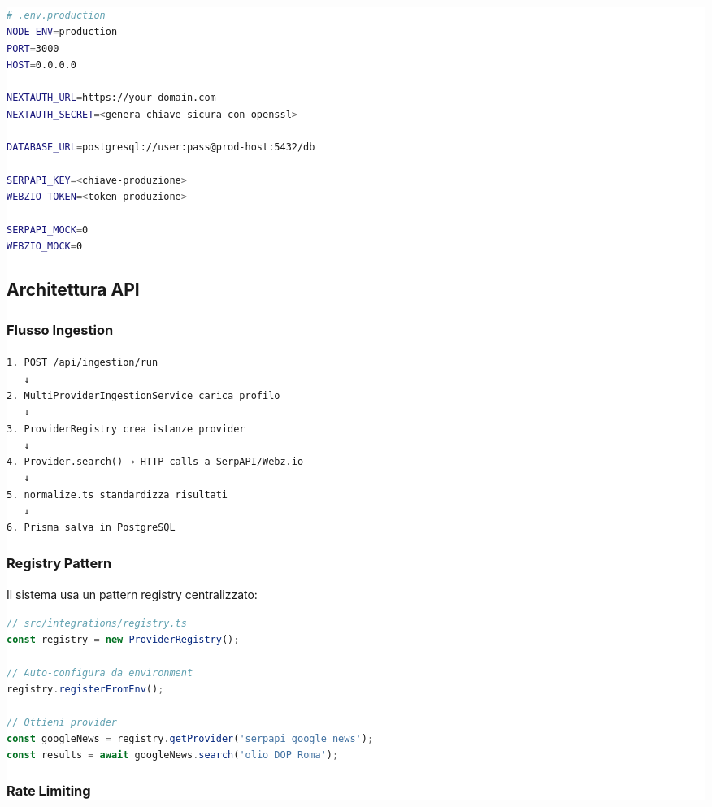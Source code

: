 ```bash
# .env.production
NODE_ENV=production
PORT=3000
HOST=0.0.0.0

NEXTAUTH_URL=https://your-domain.com
NEXTAUTH_SECRET=<genera-chiave-sicura-con-openssl>

DATABASE_URL=postgresql://user:pass@prod-host:5432/db

SERPAPI_KEY=<chiave-produzione>
WEBZIO_TOKEN=<token-produzione>

SERPAPI_MOCK=0
WEBZIO_MOCK=0
```

## Architettura API

### Flusso Ingestion

```
1. POST /api/ingestion/run
   ↓
2. MultiProviderIngestionService carica profilo
   ↓
3. ProviderRegistry crea istanze provider
   ↓
4. Provider.search() → HTTP calls a SerpAPI/Webz.io
   ↓
5. normalize.ts standardizza risultati
   ↓
6. Prisma salva in PostgreSQL
```

### Registry Pattern

Il sistema usa un pattern registry centralizzato:

```typescript
// src/integrations/registry.ts
const registry = new ProviderRegistry();

// Auto-configura da environment
registry.registerFromEnv();

// Ottieni provider
const googleNews = registry.getProvider('serpapi_google_news');
const results = await googleNews.search('olio DOP Roma');
```

### Rate Limiting
